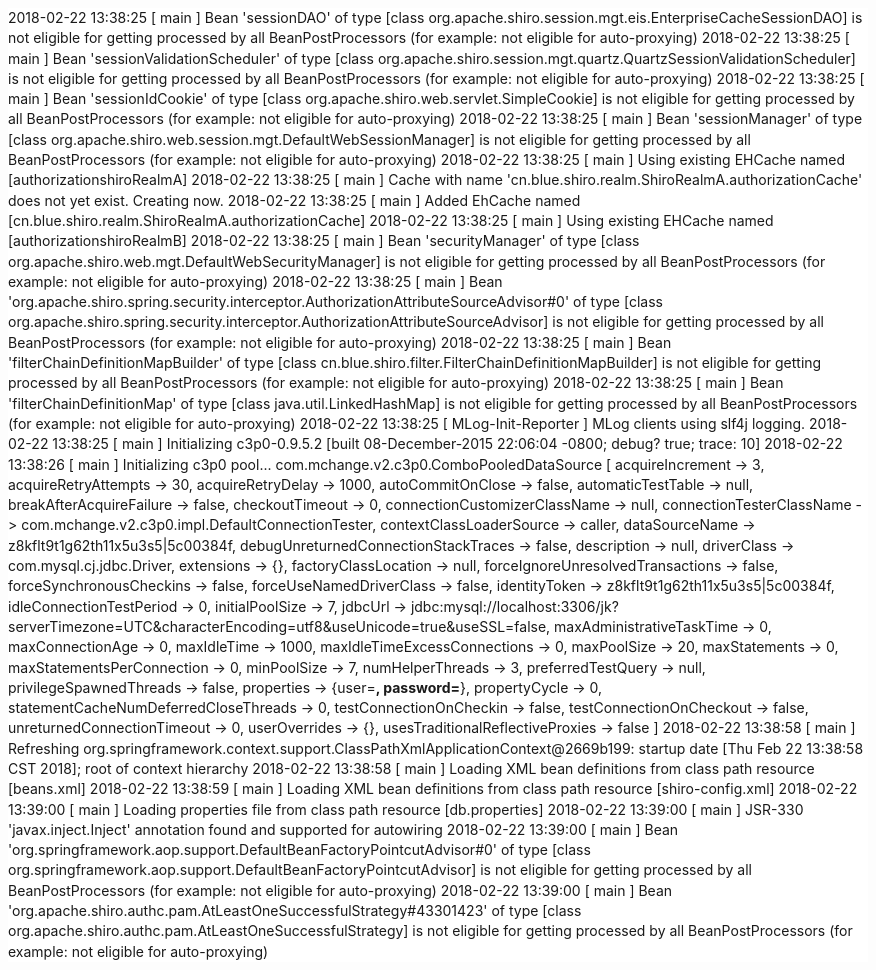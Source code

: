 2018-02-22 13:38:25 [ main ] Bean 'sessionDAO' of type [class org.apache.shiro.session.mgt.eis.EnterpriseCacheSessionDAO] is not eligible for getting processed by all BeanPostProcessors (for example: not eligible for auto-proxying)
2018-02-22 13:38:25 [ main ] Bean 'sessionValidationScheduler' of type [class org.apache.shiro.session.mgt.quartz.QuartzSessionValidationScheduler] is not eligible for getting processed by all BeanPostProcessors (for example: not eligible for auto-proxying)
2018-02-22 13:38:25 [ main ] Bean 'sessionIdCookie' of type [class org.apache.shiro.web.servlet.SimpleCookie] is not eligible for getting processed by all BeanPostProcessors (for example: not eligible for auto-proxying)
2018-02-22 13:38:25 [ main ] Bean 'sessionManager' of type [class org.apache.shiro.web.session.mgt.DefaultWebSessionManager] is not eligible for getting processed by all BeanPostProcessors (for example: not eligible for auto-proxying)
2018-02-22 13:38:25 [ main ] Using existing EHCache named [authorizationshiroRealmA]
2018-02-22 13:38:25 [ main ] Cache with name 'cn.blue.shiro.realm.ShiroRealmA.authorizationCache' does not yet exist.  Creating now.
2018-02-22 13:38:25 [ main ] Added EhCache named [cn.blue.shiro.realm.ShiroRealmA.authorizationCache]
2018-02-22 13:38:25 [ main ] Using existing EHCache named [authorizationshiroRealmB]
2018-02-22 13:38:25 [ main ] Bean 'securityManager' of type [class org.apache.shiro.web.mgt.DefaultWebSecurityManager] is not eligible for getting processed by all BeanPostProcessors (for example: not eligible for auto-proxying)
2018-02-22 13:38:25 [ main ] Bean 'org.apache.shiro.spring.security.interceptor.AuthorizationAttributeSourceAdvisor#0' of type [class org.apache.shiro.spring.security.interceptor.AuthorizationAttributeSourceAdvisor] is not eligible for getting processed by all BeanPostProcessors (for example: not eligible for auto-proxying)
2018-02-22 13:38:25 [ main ] Bean 'filterChainDefinitionMapBuilder' of type [class cn.blue.shiro.filter.FilterChainDefinitionMapBuilder] is not eligible for getting processed by all BeanPostProcessors (for example: not eligible for auto-proxying)
2018-02-22 13:38:25 [ main ] Bean 'filterChainDefinitionMap' of type [class java.util.LinkedHashMap] is not eligible for getting processed by all BeanPostProcessors (for example: not eligible for auto-proxying)
2018-02-22 13:38:25 [ MLog-Init-Reporter ] MLog clients using slf4j logging.
2018-02-22 13:38:25 [ main ] Initializing c3p0-0.9.5.2 [built 08-December-2015 22:06:04 -0800; debug? true; trace: 10]
2018-02-22 13:38:26 [ main ] Initializing c3p0 pool... com.mchange.v2.c3p0.ComboPooledDataSource [ acquireIncrement -> 3, acquireRetryAttempts -> 30, acquireRetryDelay -> 1000, autoCommitOnClose -> false, automaticTestTable -> null, breakAfterAcquireFailure -> false, checkoutTimeout -> 0, connectionCustomizerClassName -> null, connectionTesterClassName -> com.mchange.v2.c3p0.impl.DefaultConnectionTester, contextClassLoaderSource -> caller, dataSourceName -> z8kflt9t1g62th11x5u3s5|5c00384f, debugUnreturnedConnectionStackTraces -> false, description -> null, driverClass -> com.mysql.cj.jdbc.Driver, extensions -> {}, factoryClassLocation -> null, forceIgnoreUnresolvedTransactions -> false, forceSynchronousCheckins -> false, forceUseNamedDriverClass -> false, identityToken -> z8kflt9t1g62th11x5u3s5|5c00384f, idleConnectionTestPeriod -> 0, initialPoolSize -> 7, jdbcUrl -> jdbc:mysql://localhost:3306/jk?serverTimezone=UTC&characterEncoding=utf8&useUnicode=true&useSSL=false, maxAdministrativeTaskTime -> 0, maxConnectionAge -> 0, maxIdleTime -> 1000, maxIdleTimeExcessConnections -> 0, maxPoolSize -> 20, maxStatements -> 0, maxStatementsPerConnection -> 0, minPoolSize -> 7, numHelperThreads -> 3, preferredTestQuery -> null, privilegeSpawnedThreads -> false, properties -> {user=******, password=******}, propertyCycle -> 0, statementCacheNumDeferredCloseThreads -> 0, testConnectionOnCheckin -> false, testConnectionOnCheckout -> false, unreturnedConnectionTimeout -> 0, userOverrides -> {}, usesTraditionalReflectiveProxies -> false ]
2018-02-22 13:38:58 [ main ] Refreshing org.springframework.context.support.ClassPathXmlApplicationContext@2669b199: startup date [Thu Feb 22 13:38:58 CST 2018]; root of context hierarchy
2018-02-22 13:38:58 [ main ] Loading XML bean definitions from class path resource [beans.xml]
2018-02-22 13:38:59 [ main ] Loading XML bean definitions from class path resource [shiro-config.xml]
2018-02-22 13:39:00 [ main ] Loading properties file from class path resource [db.properties]
2018-02-22 13:39:00 [ main ] JSR-330 'javax.inject.Inject' annotation found and supported for autowiring
2018-02-22 13:39:00 [ main ] Bean 'org.springframework.aop.support.DefaultBeanFactoryPointcutAdvisor#0' of type [class org.springframework.aop.support.DefaultBeanFactoryPointcutAdvisor] is not eligible for getting processed by all BeanPostProcessors (for example: not eligible for auto-proxying)
2018-02-22 13:39:00 [ main ] Bean 'org.apache.shiro.authc.pam.AtLeastOneSuccessfulStrategy#43301423' of type [class org.apache.shiro.authc.pam.AtLeastOneSuccessfulStrategy] is not eligible for getting processed by all BeanPostProcessors (for example: not eligible for auto-proxying)